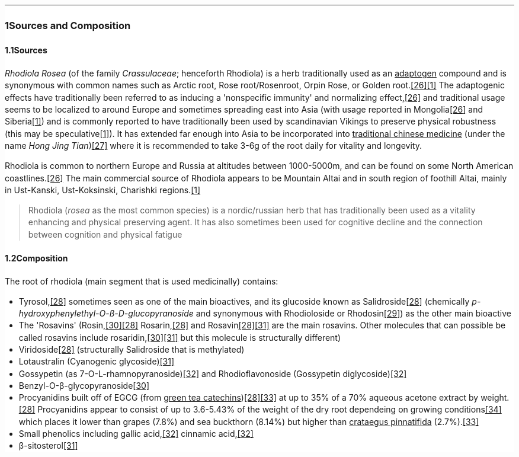 





---


### 1Sources and Composition

#### 1.1Sources


*Rhodiola Rosea* (of the family *Crassulaceae*; henceforth Rhodiola) is a herb traditionally used as an [adaptogen](/supplements/adaptogen/) compound and is synonymous with common names such as Arctic root, Rose root/Rosenroot, Orpin Rose, or Golden root.[[26]](#ref26)[[1]](#ref1) The adaptogenic effects have traditionally been referred to as inducing a 'nonspecific immunity' and normalizing effect,[[26]](#ref26) and traditional usage seems to be localized to around Europe and sometimes spreading east into Asia (with usage reported in Mongolia[[26]](#ref26) and Siberia[[1]](#ref1)) and is commonly reported to have traditionally been used by scandinavian Vikings to preserve physical robustness (this may be speculative[[1]](#ref1)). It has extended far enough into Asia to be incorporated into [traditional chinese medicine](/supplements/traditional-chinese-medicine/) (under the name *Hong Jing Tian*)[[27]](#ref27) where it is recommended to take 3-6g of the root daily for vitality and longevity.


Rhodiola is common to northern Europe and Russia at altitudes between 1000-5000m, and can be found on some North American coastlines.[[26]](#ref26) The main commercial source of Rhodiola appears to be Mountain Altai and in south region of foothill Altai, mainly in Ust-Kanski, Ust-Koksinski, Charishki regions.[[1]](#ref1)



> Rhodiola (*rosea* as the most common species) is a nordic/russian herb that has traditionally been used as a vitality enhancing and physical preserving agent. It has also sometimes been used for cognitive decline and the connection between cognition and physical fatigue


#### 1.2Composition


The root of rhodiola (main segment that is used medicinally) contains:


* Tyrosol,[[28]](#ref28) sometimes seen as one of the main bioactives, and its glucoside known as Salidroside[[28]](#ref28) (chemically *p-hydroxyphenylethyl-O-ß-D-glucopyranoside* and synonymous with Rhodioloside or Rhodosin[[29]](#ref29)) as the other main bioactive
* The 'Rosavins' (Rosin,[[30]](#ref30)[[28]](#ref28) Rosarin,[[28]](#ref28) and Rosavin[[28]](#ref28)[[31]](#ref31) are the main rosavins. Other molecules that can possible be called rosavins include rosaridin,[[30]](#ref30)[[31]](#ref31) but this molecule is structurally different)
* Viridoside[[28]](#ref28) (structurally Salidroside that is methylated)
* Lotaustralin (Cyanogenic glycoside)[[31]](#ref31)
* Gossypetin (as 7-O-L-rhamnopyranoside)[[32]](#ref32) and Rhodioflavonoside (Gossypetin diglycoside)[[32]](#ref32)
* Benzyl-O-β-glycopyranoside[[30]](#ref30)
* Procyanidins built off of EGCG (from [green tea catechins](/supplements/green-tea-catechins/))[[28]](#ref28)[[33]](#ref33) at up to 35% of a 70% aqueous acetone extract by weight.[[28]](#ref28) Procyanidins appear to consist of up to 3.6-5.43% of the weight of the dry root dependeing on growing conditions[[34]](#ref34) which places it lower than grapes (7.8%) and sea buckthorn (8.14%) but higher than [crataegus pinnatifida](/supplements/crataegus-pinnatifida/) (2.7%).[[33]](#ref33)
* Small phenolics including gallic acid,[[32]](#ref32) cinnamic acid,[[32]](#ref32)
* β-sitosterol[[31]](#ref31)
